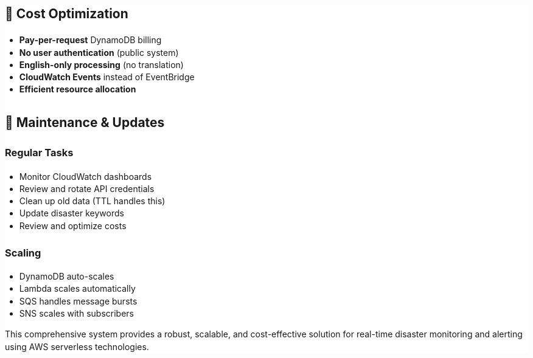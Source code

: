 ## 🎯 Cost Optimization

- **Pay-per-request** DynamoDB billing
- **No user authentication** (public system)
- **English-only processing** (no translation)
- **CloudWatch Events** instead of EventBridge
- **Efficient resource allocation**

## 🔄 Maintenance & Updates

### **Regular Tasks**
- Monitor CloudWatch dashboards
- Review and rotate API credentials
- Clean up old data (TTL handles this)
- Update disaster keywords
- Review and optimize costs

### **Scaling**
- DynamoDB auto-scales
- Lambda scales automatically
- SQS handles message bursts
- SNS scales with subscribers

This comprehensive system provides a robust, scalable, and cost-effective solution for real-time disaster monitoring and alerting using AWS serverless technologies.
